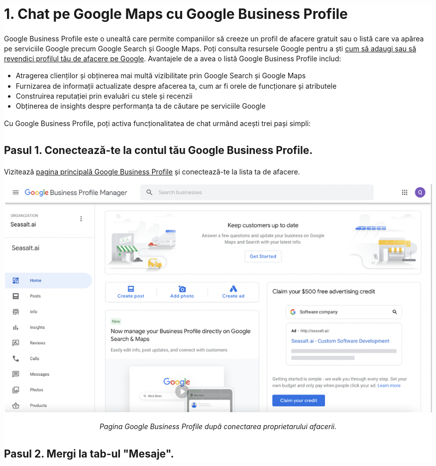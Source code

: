 # 1. Chat pe Google Maps cu Google Business Profile

Google Business Profile este o unealtă care permite companiilor să creeze un profil de afacere gratuit sau o listă care va apărea pe serviciile Google precum Google Search și Google Maps. Poți consulta resursele Google pentru a ști [cum să adaugi sau să revendici profilul tău de afacere pe Google](https://support.google.com/business/answer/2911778?hl=ro&co=GENIE.Platform%3DDesktop). Avantajele de a avea o listă Google Business Profile includ:

- Atragerea clienților și obținerea mai multă vizibilitate prin Google Search și Google Maps
- Furnizarea de informații actualizate despre afacerea ta, cum ar fi orele de funcționare și atributele
- Construirea reputației prin evaluări cu stele și recenzii
- Obținerea de insights despre performanța ta de căutare pe serviciile Google

Cu Google Business Profile, poți activa funcționalitatea de chat urmând acești trei pași simpli:

## Pasul 1. Conectează-te la contul tău Google Business Profile.

Vizitează [pagina principală Google Business Profile](https://www.google.com/business/) și conectează-te la lista ta de afacere.

<center>
<img src="/images/blog/9-enable-chat-on-Google-Maps/GBP_manager_interface.png" alt="Pagina Google Business Profile după conectarea proprietarului afacerii"/>

*Pagina Google Business Profile după conectarea proprietarului afacerii.*
</center>

## Pasul 2. Mergi la tab-ul "Mesaje".
